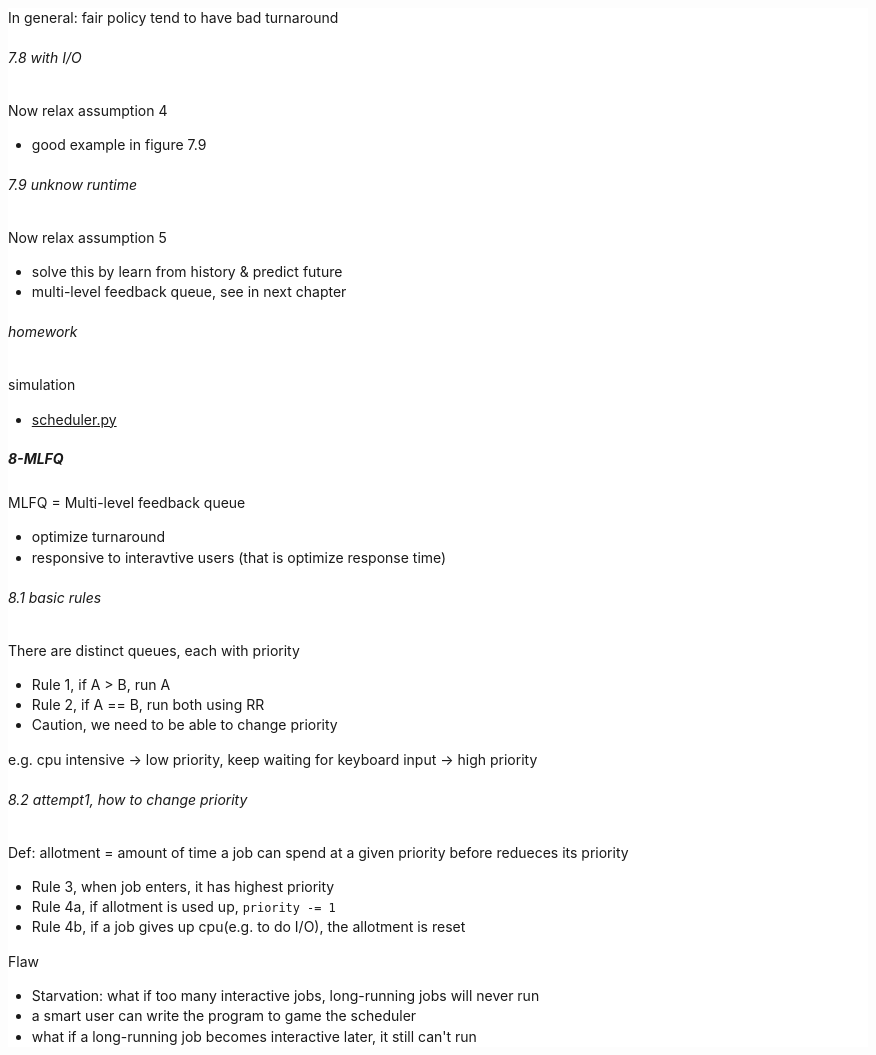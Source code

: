 

In general: fair policy tend to have bad turnaround



###### 7.8 with I/O

Now relax assumption 4

- good example in figure 7.9



###### 7.9 unknow runtime

Now relax assumption 5

- solve this by learn from history & predict future 
- multi-level feedback queue, see in next chapter



###### homework

simulation

- [scheduler.py](https://github.com/remzi-arpacidusseau/ostep-homework/tree/master/cpu-sched)



##### 8-MLFQ

MLFQ = Multi-level feedback queue

- optimize turnaround 
- responsive to interavtive users (that is optimize response time)



###### 8.1 basic rules

There are distinct queues, each with priority

- Rule 1, if A > B, run A
- Rule 2, if A == B, run both using RR
- Caution, we need to be able to change priority

e.g. cpu intensive -> low priority, keep waiting for keyboard input -> high priority



###### 8.2 attempt1, how to change priority

Def: allotment = amount of time a job can spend at a given priority before redueces its priority

- Rule 3, when job enters, it has highest priority
- Rule 4a, if allotment is used up, `priority -= 1`
- Rule 4b, if a job gives up cpu(e.g. to do I/O), the allotment is reset

Flaw

- Starvation: what if too many interactive jobs, long-running jobs will never run
- a smart user can write the program to game the scheduler
- what if a long-running job becomes interactive later, it still can't run
